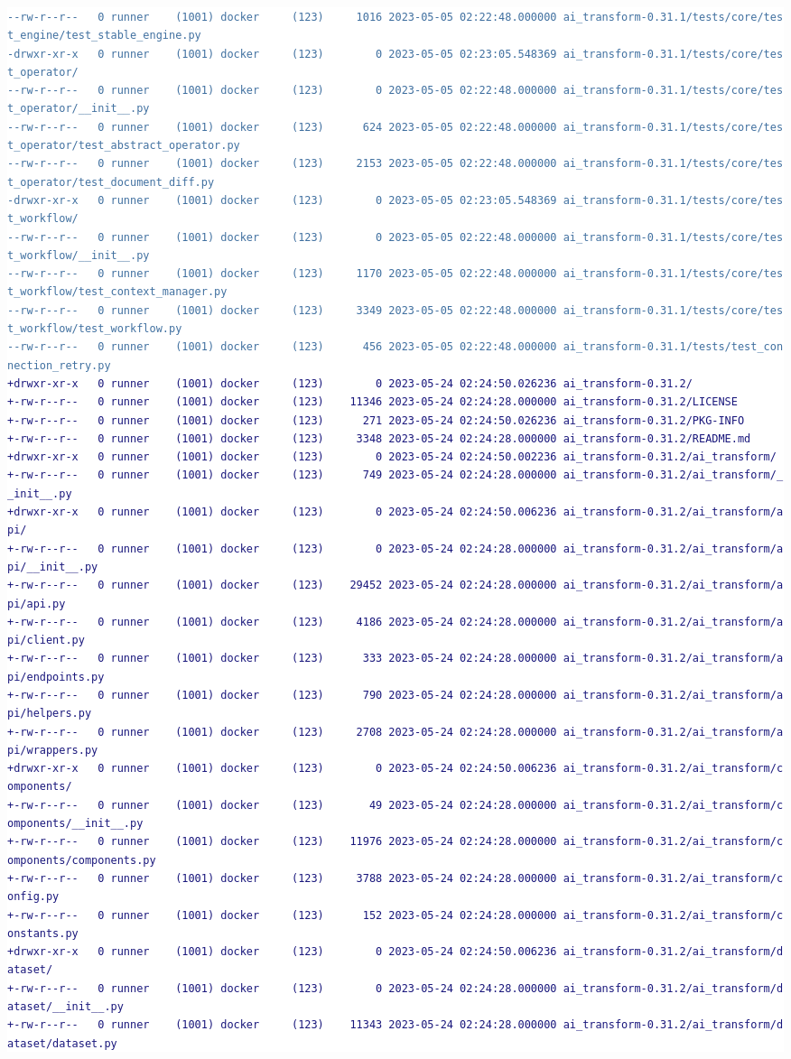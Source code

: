 ```diff
--rw-r--r--   0 runner    (1001) docker     (123)     1016 2023-05-05 02:22:48.000000 ai_transform-0.31.1/tests/core/test_engine/test_stable_engine.py
-drwxr-xr-x   0 runner    (1001) docker     (123)        0 2023-05-05 02:23:05.548369 ai_transform-0.31.1/tests/core/test_operator/
--rw-r--r--   0 runner    (1001) docker     (123)        0 2023-05-05 02:22:48.000000 ai_transform-0.31.1/tests/core/test_operator/__init__.py
--rw-r--r--   0 runner    (1001) docker     (123)      624 2023-05-05 02:22:48.000000 ai_transform-0.31.1/tests/core/test_operator/test_abstract_operator.py
--rw-r--r--   0 runner    (1001) docker     (123)     2153 2023-05-05 02:22:48.000000 ai_transform-0.31.1/tests/core/test_operator/test_document_diff.py
-drwxr-xr-x   0 runner    (1001) docker     (123)        0 2023-05-05 02:23:05.548369 ai_transform-0.31.1/tests/core/test_workflow/
--rw-r--r--   0 runner    (1001) docker     (123)        0 2023-05-05 02:22:48.000000 ai_transform-0.31.1/tests/core/test_workflow/__init__.py
--rw-r--r--   0 runner    (1001) docker     (123)     1170 2023-05-05 02:22:48.000000 ai_transform-0.31.1/tests/core/test_workflow/test_context_manager.py
--rw-r--r--   0 runner    (1001) docker     (123)     3349 2023-05-05 02:22:48.000000 ai_transform-0.31.1/tests/core/test_workflow/test_workflow.py
--rw-r--r--   0 runner    (1001) docker     (123)      456 2023-05-05 02:22:48.000000 ai_transform-0.31.1/tests/test_connection_retry.py
+drwxr-xr-x   0 runner    (1001) docker     (123)        0 2023-05-24 02:24:50.026236 ai_transform-0.31.2/
+-rw-r--r--   0 runner    (1001) docker     (123)    11346 2023-05-24 02:24:28.000000 ai_transform-0.31.2/LICENSE
+-rw-r--r--   0 runner    (1001) docker     (123)      271 2023-05-24 02:24:50.026236 ai_transform-0.31.2/PKG-INFO
+-rw-r--r--   0 runner    (1001) docker     (123)     3348 2023-05-24 02:24:28.000000 ai_transform-0.31.2/README.md
+drwxr-xr-x   0 runner    (1001) docker     (123)        0 2023-05-24 02:24:50.002236 ai_transform-0.31.2/ai_transform/
+-rw-r--r--   0 runner    (1001) docker     (123)      749 2023-05-24 02:24:28.000000 ai_transform-0.31.2/ai_transform/__init__.py
+drwxr-xr-x   0 runner    (1001) docker     (123)        0 2023-05-24 02:24:50.006236 ai_transform-0.31.2/ai_transform/api/
+-rw-r--r--   0 runner    (1001) docker     (123)        0 2023-05-24 02:24:28.000000 ai_transform-0.31.2/ai_transform/api/__init__.py
+-rw-r--r--   0 runner    (1001) docker     (123)    29452 2023-05-24 02:24:28.000000 ai_transform-0.31.2/ai_transform/api/api.py
+-rw-r--r--   0 runner    (1001) docker     (123)     4186 2023-05-24 02:24:28.000000 ai_transform-0.31.2/ai_transform/api/client.py
+-rw-r--r--   0 runner    (1001) docker     (123)      333 2023-05-24 02:24:28.000000 ai_transform-0.31.2/ai_transform/api/endpoints.py
+-rw-r--r--   0 runner    (1001) docker     (123)      790 2023-05-24 02:24:28.000000 ai_transform-0.31.2/ai_transform/api/helpers.py
+-rw-r--r--   0 runner    (1001) docker     (123)     2708 2023-05-24 02:24:28.000000 ai_transform-0.31.2/ai_transform/api/wrappers.py
+drwxr-xr-x   0 runner    (1001) docker     (123)        0 2023-05-24 02:24:50.006236 ai_transform-0.31.2/ai_transform/components/
+-rw-r--r--   0 runner    (1001) docker     (123)       49 2023-05-24 02:24:28.000000 ai_transform-0.31.2/ai_transform/components/__init__.py
+-rw-r--r--   0 runner    (1001) docker     (123)    11976 2023-05-24 02:24:28.000000 ai_transform-0.31.2/ai_transform/components/components.py
+-rw-r--r--   0 runner    (1001) docker     (123)     3788 2023-05-24 02:24:28.000000 ai_transform-0.31.2/ai_transform/config.py
+-rw-r--r--   0 runner    (1001) docker     (123)      152 2023-05-24 02:24:28.000000 ai_transform-0.31.2/ai_transform/constants.py
+drwxr-xr-x   0 runner    (1001) docker     (123)        0 2023-05-24 02:24:50.006236 ai_transform-0.31.2/ai_transform/dataset/
+-rw-r--r--   0 runner    (1001) docker     (123)        0 2023-05-24 02:24:28.000000 ai_transform-0.31.2/ai_transform/dataset/__init__.py
+-rw-r--r--   0 runner    (1001) docker     (123)    11343 2023-05-24 02:24:28.000000 ai_transform-0.31.2/ai_transform/dataset/dataset.py
```